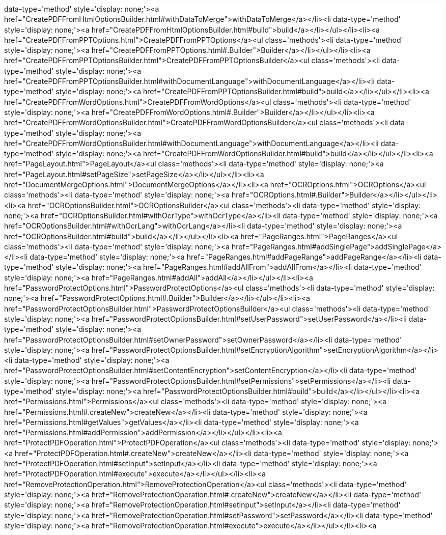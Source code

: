 data-type='method' style='display: none;'>&lt;a href="CreatePDFFromHtmlOptionsBuilder.html#withDataToMerge">withDataToMerge&lt;/a>&lt;/li>&lt;li data-type='method' style='display: none;'>&lt;a href="CreatePDFFromHtmlOptionsBuilder.html#build">build&lt;/a>&lt;/li>&lt;/ul>&lt;/li>&lt;li>&lt;a href="CreatePDFFromPPTOptions.html">CreatePDFFromPPTOptions&lt;/a>&lt;ul class='methods'>&lt;li data-type='method' style='display: none;'>&lt;a href="CreatePDFFromPPTOptions.html#.Builder">Builder&lt;/a>&lt;/li>&lt;/ul>&lt;/li>&lt;li>&lt;a href="CreatePDFFromPPTOptionsBuilder.html">CreatePDFFromPPTOptionsBuilder&lt;/a>&lt;ul class='methods'>&lt;li data-type='method' style='display: none;'>&lt;a href="CreatePDFFromPPTOptionsBuilder.html#withDocumentLanguage">withDocumentLanguage&lt;/a>&lt;/li>&lt;li data-type='method' style='display: none;'>&lt;a href="CreatePDFFromPPTOptionsBuilder.html#build">build&lt;/a>&lt;/li>&lt;/ul>&lt;/li>&lt;li>&lt;a href="CreatePDFFromWordOptions.html">CreatePDFFromWordOptions&lt;/a>&lt;ul class='methods'>&lt;li data-type='method' style='display: none;'>&lt;a href="CreatePDFFromWordOptions.html#.Builder">Builder&lt;/a>&lt;/li>&lt;/ul>&lt;/li>&lt;li>&lt;a href="CreatePDFFromWordOptionsBuilder.html">CreatePDFFromWordOptionsBuilder&lt;/a>&lt;ul class='methods'>&lt;li data-type='method' style='display: none;'>&lt;a href="CreatePDFFromWordOptionsBuilder.html#withDocumentLanguage">withDocumentLanguage&lt;/a>&lt;/li>&lt;li data-type='method' style='display: none;'>&lt;a href="CreatePDFFromWordOptionsBuilder.html#build">build&lt;/a>&lt;/li>&lt;/ul>&lt;/li>&lt;li>&lt;a href="PageLayout.html">PageLayout&lt;/a>&lt;ul class='methods'>&lt;li data-type='method' style='display: none;'>&lt;a href="PageLayout.html#setPageSize">setPageSize&lt;/a>&lt;/li>&lt;/ul>&lt;/li>&lt;li>&lt;a href="DocumentMergeOptions.html">DocumentMergeOptions&lt;/a>&lt;/li>&lt;li>&lt;a href="OCROptions.html">OCROptions&lt;/a>&lt;ul class='methods'>&lt;li data-type='method' style='display: none;'>&lt;a href="OCROptions.html#.Builder">Builder&lt;/a>&lt;/li>&lt;/ul>&lt;/li>&lt;li>&lt;a href="OCROptionsBuilder.html">OCROptionsBuilder&lt;/a>&lt;ul class='methods'>&lt;li data-type='method' style='display: none;'>&lt;a href="OCROptionsBuilder.html#withOcrType">withOcrType&lt;/a>&lt;/li>&lt;li data-type='method' style='display: none;'>&lt;a href="OCROptionsBuilder.html#withOcrLang">withOcrLang&lt;/a>&lt;/li>&lt;li data-type='method' style='display: none;'>&lt;a href="OCROptionsBuilder.html#build">build&lt;/a>&lt;/li>&lt;/ul>&lt;/li>&lt;li>&lt;a href="PageRanges.html">PageRanges&lt;/a>&lt;ul class='methods'>&lt;li data-type='method' style='display: none;'>&lt;a href="PageRanges.html#addSinglePage">addSinglePage&lt;/a>&lt;/li>&lt;li data-type='method' style='display: none;'>&lt;a href="PageRanges.html#addPageRange">addPageRange&lt;/a>&lt;/li>&lt;li data-type='method' style='display: none;'>&lt;a href="PageRanges.html#addAllFrom">addAllFrom&lt;/a>&lt;/li>&lt;li data-type='method' style='display: none;'>&lt;a href="PageRanges.html#addAll">addAll&lt;/a>&lt;/li>&lt;/ul>&lt;/li>&lt;li>&lt;a href="PasswordProtectOptions.html">PasswordProtectOptions&lt;/a>&lt;ul class='methods'>&lt;li data-type='method' style='display: none;'>&lt;a href="PasswordProtectOptions.html#.Builder">Builder&lt;/a>&lt;/li>&lt;/ul>&lt;/li>&lt;li>&lt;a href="PasswordProtectOptionsBuilder.html">PasswordProtectOptionsBuilder&lt;/a>&lt;ul class='methods'>&lt;li data-type='method' style='display: none;'>&lt;a href="PasswordProtectOptionsBuilder.html#setUserPassword">setUserPassword&lt;/a>&lt;/li>&lt;li data-type='method' style='display: none;'>&lt;a href="PasswordProtectOptionsBuilder.html#setOwnerPassword">setOwnerPassword&lt;/a>&lt;/li>&lt;li data-type='method' style='display: none;'>&lt;a href="PasswordProtectOptionsBuilder.html#setEncryptionAlgorithm">setEncryptionAlgorithm&lt;/a>&lt;/li>&lt;li data-type='method' style='display: none;'>&lt;a href="PasswordProtectOptionsBuilder.html#setContentEncryption">setContentEncryption&lt;/a>&lt;/li>&lt;li data-type='method' style='display: none;'>&lt;a href="PasswordProtectOptionsBuilder.html#setPermissions">setPermissions&lt;/a>&lt;/li>&lt;li data-type='method' style='display: none;'>&lt;a href="PasswordProtectOptionsBuilder.html#build">build&lt;/a>&lt;/li>&lt;/ul>&lt;/li>&lt;li>&lt;a href="Permissions.html">Permissions&lt;/a>&lt;ul class='methods'>&lt;li data-type='method' style='display: none;'>&lt;a href="Permissions.html#.createNew">createNew&lt;/a>&lt;/li>&lt;li data-type='method' style='display: none;'>&lt;a href="Permissions.html#getValues">getValues&lt;/a>&lt;/li>&lt;li data-type='method' style='display: none;'>&lt;a href="Permissions.html#addPermission">addPermission&lt;/a>&lt;/li>&lt;/ul>&lt;/li>&lt;li>&lt;a href="ProtectPDFOperation.html">ProtectPDFOperation&lt;/a>&lt;ul class='methods'>&lt;li data-type='method' style='display: none;'>&lt;a href="ProtectPDFOperation.html#.createNew">createNew&lt;/a>&lt;/li>&lt;li data-type='method' style='display: none;'>&lt;a href="ProtectPDFOperation.html#setInput">setInput&lt;/a>&lt;/li>&lt;li data-type='method' style='display: none;'>&lt;a href="ProtectPDFOperation.html#execute">execute&lt;/a>&lt;/li>&lt;/ul>&lt;/li>&lt;li>&lt;a href="RemoveProtectionOperation.html">RemoveProtectionOperation&lt;/a>&lt;ul class='methods'>&lt;li data-type='method' style='display: none;'>&lt;a href="RemoveProtectionOperation.html#.createNew">createNew&lt;/a>&lt;/li>&lt;li data-type='method' style='display: none;'>&lt;a href="RemoveProtectionOperation.html#setInput">setInput&lt;/a>&lt;/li>&lt;li data-type='method' style='display: none;'>&lt;a href="RemoveProtectionOperation.html#setPassword">setPassword&lt;/a>&lt;/li>&lt;li data-type='method' style='display: none;'>&lt;a href="RemoveProtectionOperation.html#execute">execute&lt;/a>&lt;/li>&lt;/ul>&lt;/li>&lt;li>&lt;a